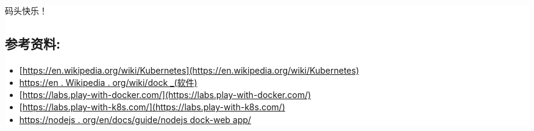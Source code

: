 码头快乐！

## 参考资料:

*   [https://en.wikipedia.org/wiki/Kubernetes](https://en.wikipedia.org/wiki/Kubernetes)
*   [https://en . Wikipedia . org/wiki/dock _(软件)](https://en.wikipedia.org/wiki/Docker_(software))
*   [https://labs.play-with-docker.com/](https://labs.play-with-docker.com/)
*   [https://labs.play-with-k8s.com/](https://labs.play-with-k8s.com/)
*   [https://nodejs . org/en/docs/guide/nodejs dock-web app/](https://nodejs.org/en/docs/guides/nodejs-docker-webapp/)